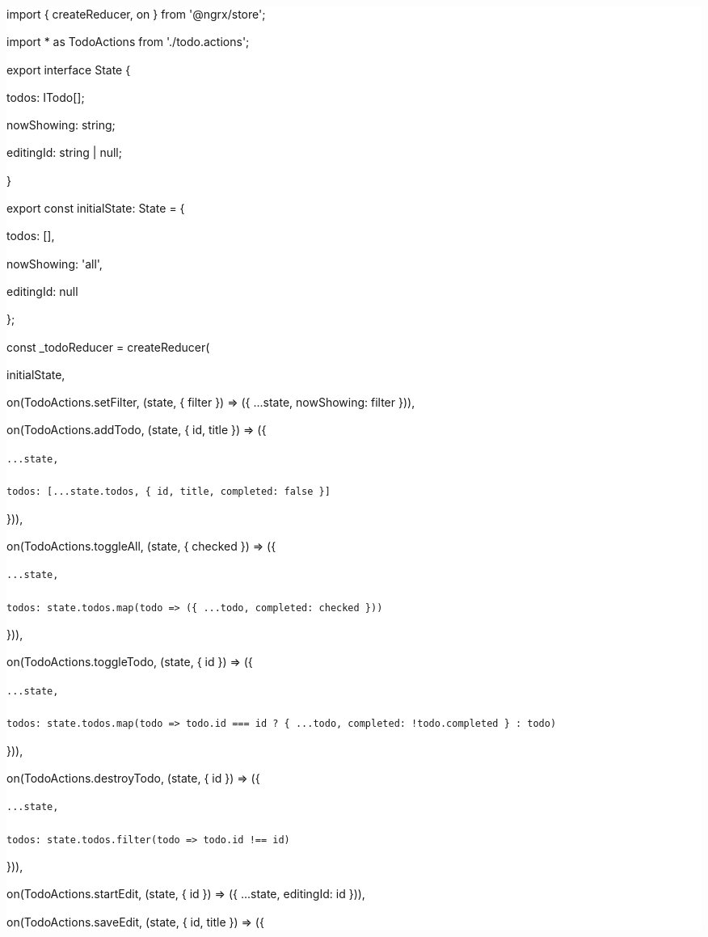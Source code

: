 import { createReducer, on } from '@ngrx/store';

import * as TodoActions from './todo.actions';

export interface State {

  todos: ITodo[];

  nowShowing: string;

  editingId: string | null;

}

export const initialState: State = {

  todos: [],

  nowShowing: 'all',

  editingId: null

};

const _todoReducer = createReducer(

  initialState,

  on(TodoActions.setFilter, (state, { filter }) => ({ ...state, nowShowing: filter })),

  on(TodoActions.addTodo, (state, { id, title }) => ({

    ...state,

    todos: [...state.todos, { id, title, completed: false }]

  })),

  on(TodoActions.toggleAll, (state, { checked }) => ({

    ...state,

    todos: state.todos.map(todo => ({ ...todo, completed: checked }))

  })),

  on(TodoActions.toggleTodo, (state, { id }) => ({

    ...state,

    todos: state.todos.map(todo => todo.id === id ? { ...todo, completed: !todo.completed } : todo)

  })),

  on(TodoActions.destroyTodo, (state, { id }) => ({

    ...state,

    todos: state.todos.filter(todo => todo.id !== id)

  })),

  on(TodoActions.startEdit, (state, { id }) => ({ ...state, editingId: id })),

  on(TodoActions.saveEdit, (state, { id, title }) => ({
